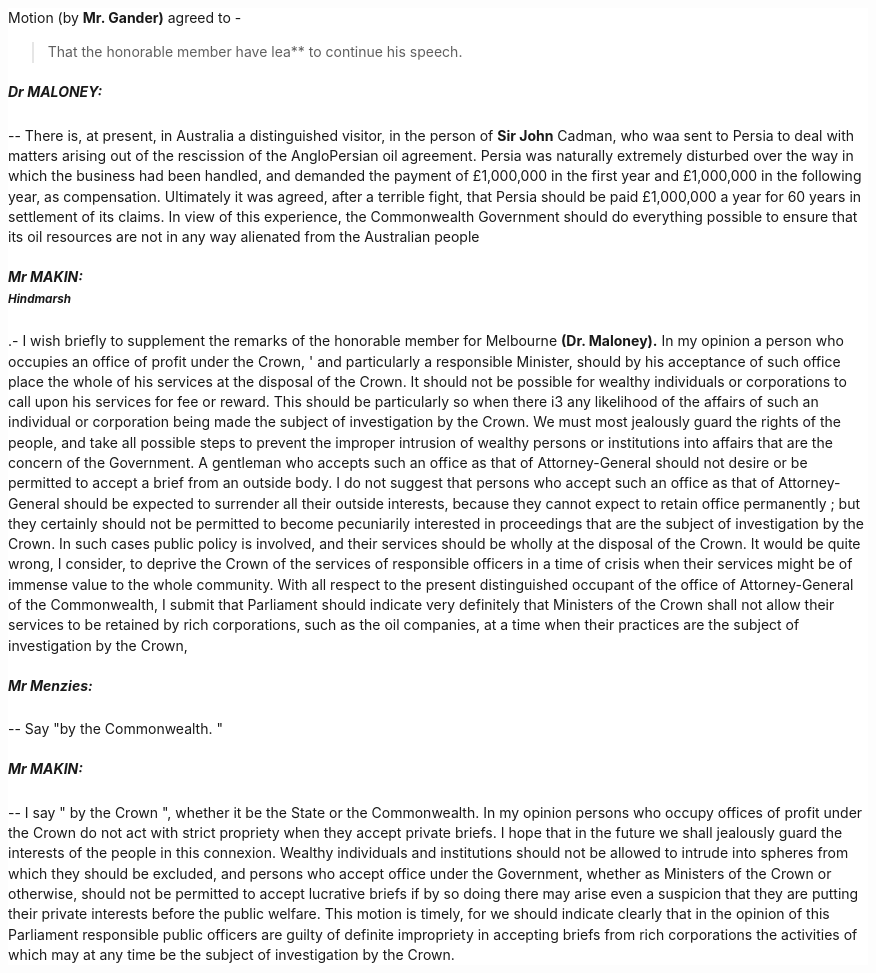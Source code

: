 Motion (by  **Mr. Gander)**  agreed to - 

  >That the honorable member have lea** to continue his speech. 

##### Dr MALONEY:

-- There is, at present, in Australia a distinguished visitor, in the person of  **Sir John**  Cadman, who waa sent to Persia to deal with matters arising out of the rescission of the AngloPersian oil agreement. Persia was naturally extremely disturbed over the way in which the business had been handled, and demanded the payment of £1,000,000 in the first year and £1,000,000 in the following year, as compensation. Ultimately it was agreed, after a terrible fight, that Persia should be paid £1,000,000 a year for 60 years  in settlement of its claims. In view of this experience, the Commonwealth Government should do everything possible to ensure that its oil resources are not in any way alienated from the Australian people 

##### Mr MAKIN:<br><small class="text-muted">Hindmarsh</small>

.- I wish briefly to supplement the remarks of the honorable member for Melbourne  **(Dr. Maloney).**  In my opinion a person who occupies an office of profit under the Crown, ' and particularly a responsible Minister, should by his acceptance of such office place the whole of his services at the disposal of the Crown. It should not be possible for wealthy individuals or corporations to call upon his services for fee or reward. This should be particularly so when there i3 any likelihood of the affairs of such an individual or corporation being made the subject of investigation by the Crown. We must most jealously guard the rights of the people, and take all possible steps to prevent the improper intrusion of wealthy persons or institutions into affairs that are the concern of the Government. A gentleman who accepts such an office as that of Attorney-General should not desire or be permitted to accept a brief from an outside body. I do not suggest that persons who accept such an office as that of Attorney-General should be expected to surrender all their outside interests, because they cannot expect to retain office permanently ; but they certainly should not be permitted to become pecuniarily interested in proceedings that are the subject of investigation by the Crown. In such cases public policy is involved, and their services should be wholly at the disposal of the Crown. It would be quite wrong, I consider, to deprive the Crown of the services of responsible officers in a time of crisis when their services might be of immense value to the whole community. With all respect to the present distinguished occupant of the office of Attorney-General of the Commonwealth, I submit that Parliament should indicate very definitely that Ministers of the Crown shall not allow their services to be retained by rich corporations, such as the oil companies, at a time when their practices are the subject of investigation by the Crown, 

##### Mr Menzies:

--  Say "by the Commonwealth. " 

##### Mr MAKIN:

-- I say " by the Crown ", whether it be the State or the Commonwealth. In my opinion persons who occupy offices of profit under the Crown do not act with strict propriety when they accept private briefs. I hope that in the future we shall jealously guard the interests of the people in this connexion. Wealthy individuals and institutions should not be allowed to intrude into spheres from which they should be excluded, and persons who accept office under the Government, whether as Ministers of the Crown or otherwise, should not be permitted to accept lucrative briefs if by so doing there may arise even a suspicion that they are putting their private interests before the public welfare. This motion is timely, for we should indicate clearly that in the opinion of this Parliament responsible public officers are guilty of definite impropriety in accepting briefs from rich corporations the activities of which may at any time be the subject of investigation by the Crown. 
